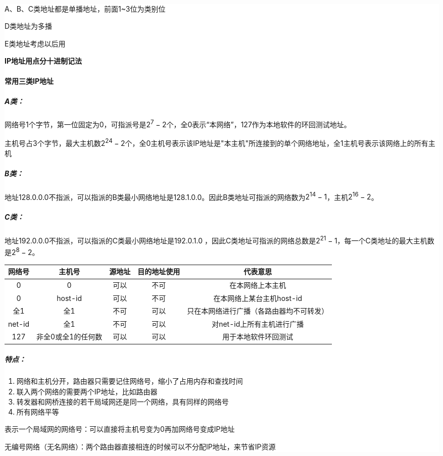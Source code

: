 A、B、C类地址都是单播地址，前面1~3位为类别位

D类地址为多播

E类地址考虑以后用

**IP地址用点分十进制记法**

#### 常用三类IP地址

##### A类：

网络号1个字节，第一位固定为0，可指派号是$2^7-2$个，全0表示“本网络”，127作为本地软件的环回测试地址。

主机号占3个字节，最大主机数$2^{24}-2$个，全0主机号表示该IP地址是"本主机"所连接到的单个网络地址，全1主机号表示该网络上的所有主机

##### B类：

地址128.0.0.0不指派，可以指派的B类最小网络地址是128.1.0.0。因此B类地址可指派的网络数为$2^{14}-1$，主机$2^{16}-2$。

##### C类：

地址192.0.0.0不指派，可以指派的C类最小网络地址是192.0.1.0 ，因此C类地址可指派的网络总数是$2^{21}-1$，每一个C类地址的最大主机数是$2^8-2$。

| 网络号 |       主机号       | 源地址 | 目的地址使用 |                 代表意思                 |
| :----: | :----------------: | :----: | :----------: | :--------------------------------------: |
|   0    |         0          |  可以  |     不可     |             在本网络上本主机             |
|   0    |      host-id       |  可以  |     不可     |        在本网络上某台主机host-id         |
|  全1   |        全1         |  不可  |     可以     | 只在本网络进行广播（各路由器均不可转发） |
| net-id |        全1         |  不可  |     可以     |        对net-id上所有主机进行广播        |
|  127   | 非全0或全1的任何数 |  可以  |     可以     |           用于本地软件环回测试           |



##### 特点：

1. 网络和主机分开，路由器只需要记住网络号，缩小了占用内存和查找时间
2. 联入两个网络的需要两个IP地址，比如路由器
3. 转发器和网桥连接的若干局域网还是同一个网络，具有同样的网络号
4. 所有网络平等

表示一个局域网的网络号：可以直接将主机号变为0再加网络号变成IP地址

无编号网络（无名网络）：两个路由器直接相连的时候可以不分配IP地址，来节省IP资源

